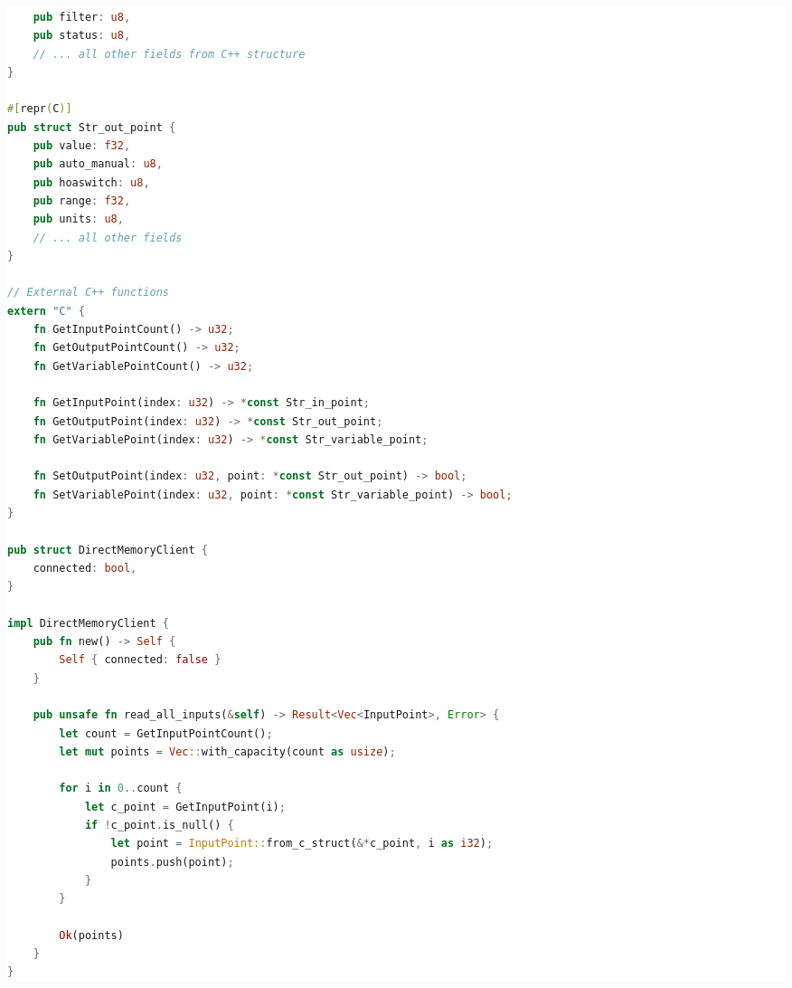```rust
    pub filter: u8,
    pub status: u8,
    // ... all other fields from C++ structure
}

#[repr(C)]
pub struct Str_out_point {
    pub value: f32,
    pub auto_manual: u8,
    pub hoaswitch: u8,
    pub range: f32,
    pub units: u8,
    // ... all other fields
}

// External C++ functions
extern "C" {
    fn GetInputPointCount() -> u32;
    fn GetOutputPointCount() -> u32;
    fn GetVariablePointCount() -> u32;

    fn GetInputPoint(index: u32) -> *const Str_in_point;
    fn GetOutputPoint(index: u32) -> *const Str_out_point;
    fn GetVariablePoint(index: u32) -> *const Str_variable_point;

    fn SetOutputPoint(index: u32, point: *const Str_out_point) -> bool;
    fn SetVariablePoint(index: u32, point: *const Str_variable_point) -> bool;
}

pub struct DirectMemoryClient {
    connected: bool,
}

impl DirectMemoryClient {
    pub fn new() -> Self {
        Self { connected: false }
    }

    pub unsafe fn read_all_inputs(&self) -> Result<Vec<InputPoint>, Error> {
        let count = GetInputPointCount();
        let mut points = Vec::with_capacity(count as usize);

        for i in 0..count {
            let c_point = GetInputPoint(i);
            if !c_point.is_null() {
                let point = InputPoint::from_c_struct(&*c_point, i as i32);
                points.push(point);
            }
        }

        Ok(points)
    }
}
```
